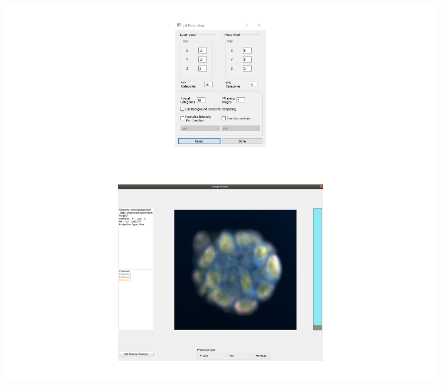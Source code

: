 <br>
<p align="center">
<img src="Images/set-parameters.png" height="250"></img></p>
<br>

<br>
<p align="center">
<img src="Images/show-image.png" height="350"></img></p>
<br>









